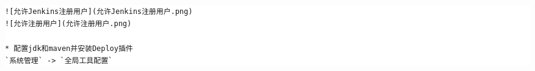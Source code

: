     ![允许Jenkins注册用户](允许Jenkins注册用户.png)  
    ![允许注册用户](允许注册用户.png)  

    * 配置jdk和maven并安装Deploy插件  
    `系统管理` -> `全局工具配置`  